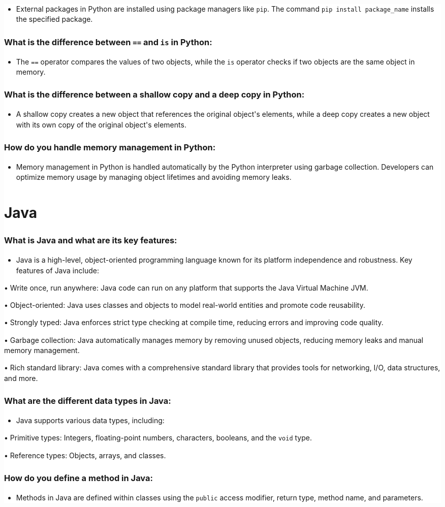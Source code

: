   - External packages in Python are installed using package managers like `pip`. The command `pip install package_name` installs the specified package.

### What is the difference between `==` and `is` in Python:

  - The `==` operator compares the values of two objects, while the `is` operator checks if two objects are the same object in memory.

### What is the difference between a shallow copy and a deep copy in Python:

  - A shallow copy creates a new object that references the original object's elements, while a deep copy creates a new object with its own copy of the original object's elements.

### How do you handle memory management in Python:

  - Memory management in Python is handled automatically by the Python interpreter using garbage collection. Developers can optimize memory usage by managing object lifetimes and avoiding memory leaks.



# Java

### What is Java and what are its key features:

  - Java is a high-level, object-oriented programming language known for its platform independence and robustness. Key features of Java include:

• Write once, run anywhere: Java code can run on any platform that supports the Java Virtual Machine JVM.

• Object-oriented: Java uses classes and objects to model real-world entities and promote code reusability.

• Strongly typed: Java enforces strict type checking at compile time, reducing errors and improving code quality.

• Garbage collection: Java automatically manages memory by removing unused objects, reducing memory leaks and manual memory management.

• Rich standard library: Java comes with a comprehensive standard library that provides tools for networking, I/O, data structures, and more.

### What are the different data types in Java:

  - Java supports various data types, including:

• Primitive types: Integers, floating-point numbers, characters, booleans, and the `void` type.

• Reference types: Objects, arrays, and classes.

### How do you define a method in Java:

  - Methods in Java are defined within classes using the `public` access modifier, return type, method name, and parameters.
